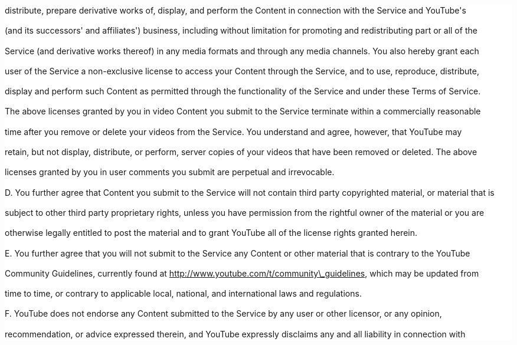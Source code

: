 
distribute, prepare derivative works of, display, and perform the Content in connection with the Service and YouTube's


(and its successors' and affiliates') business, including without limitation for promoting and redistributing part or all of the


Service (and derivative works thereof) in any media formats and through any media channels. You also hereby grant each


user of the Service a non-exclusive license to access your Content through the Service, and to use, reproduce, distribute,


display and perform such Content as permitted through the functionality of the Service and under these Terms of Service.


The above licenses granted by you in video Content you submit to the Service terminate within a commercially reasonable


time after you remove or delete your videos from the Service. You understand and agree, however, that YouTube may


retain, but not display, distribute, or perform, server copies of your videos that have been removed or deleted. The above


licenses granted by you in user comments you submit are perpetual and irrevocable.


D. You further agree that Content you submit to the Service will not contain third party copyrighted material, or material that is


subject to other third party proprietary rights, unless you have permission from the rightful owner of the material or you are


otherwise legally entitled to post the material and to grant YouTube all of the license rights granted herein.


E. You further agree that you will not submit to the Service any Content or other material that is contrary to the YouTube


Community Guidelines, currently found at http://www.youtube.com/t/community\_guidelines, which may be updated from


time to time, or contrary to applicable local, national, and international laws and regulations.


F. YouTube does not endorse any Content submitted to the Service by any user or other licensor, or any opinion,


recommendation, or advice expressed therein, and YouTube expressly disclaims any and all liability in connection with
